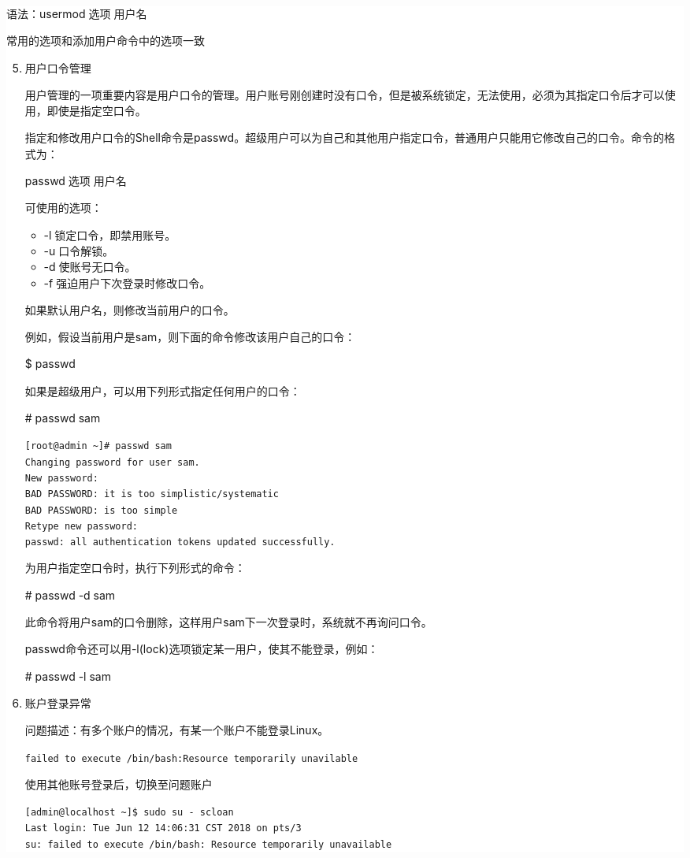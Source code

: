    语法：usermod 选项 用户名

   常用的选项和添加用户命令中的选项一致

5. 用户口令管理

   用户管理的一项重要内容是用户口令的管理。用户账号刚创建时没有口令，但是被系统锁定，无法使用，必须为其指定口令后才可以使用，即使是指定空口令。

   指定和修改用户口令的Shell命令是passwd。超级用户可以为自己和其他用户指定口令，普通用户只能用它修改自己的口令。命令的格式为：

   passwd 选项 用户名

   可使用的选项：

   - -l 锁定口令，即禁用账号。
   - -u 口令解锁。
   - -d 使账号无口令。
   - -f 强迫用户下次登录时修改口令。

   如果默认用户名，则修改当前用户的口令。

   例如，假设当前用户是sam，则下面的命令修改该用户自己的口令：

   $ passwd

   如果是超级用户，可以用下列形式指定任何用户的口令：

   \# passwd sam

   ``` shell
   [root@admin ~]# passwd sam
   Changing password for user sam.
   New password:
   BAD PASSWORD: it is too simplistic/systematic
   BAD PASSWORD: is too simple
   Retype new password:
   passwd: all authentication tokens updated successfully.
   ```

   为用户指定空口令时，执行下列形式的命令：

   \# passwd -d sam

   此命令将用户sam的口令删除，这样用户sam下一次登录时，系统就不再询问口令。

   passwd命令还可以用-l(lock)选项锁定某一用户，使其不能登录，例如：

   \# passwd -l sam

6. 账户登录异常

   问题描述：有多个账户的情况，有某一个账户不能登录Linux。

   ```shell
   failed to execute /bin/bash:Resource temporarily unavilable
   ```

   使用其他账号登录后，切换至问题账户

   ```shell
   [admin@localhost ~]$ sudo su - scloan
   Last login: Tue Jun 12 14:06:31 CST 2018 on pts/3
   su: failed to execute /bin/bash: Resource temporarily unavailable
   ```
